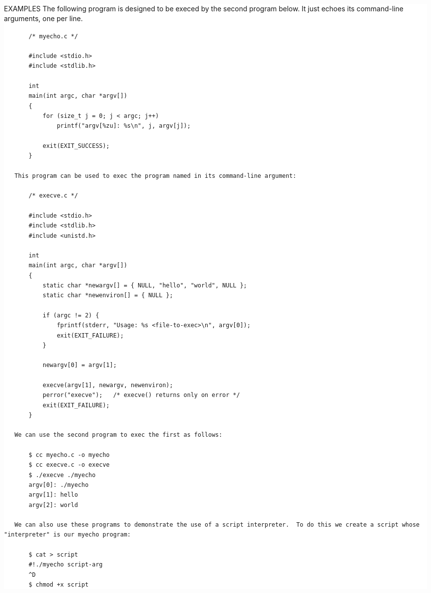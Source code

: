 EXAMPLES
       The following program is designed to be execed by the second program below.  It just echoes its command-line arguments, one per line.

           /* myecho.c */

           #include <stdio.h>
           #include <stdlib.h>

           int
           main(int argc, char *argv[])
           {
               for (size_t j = 0; j < argc; j++)
                   printf("argv[%zu]: %s\n", j, argv[j]);

               exit(EXIT_SUCCESS);
           }

       This program can be used to exec the program named in its command-line argument:

           /* execve.c */

           #include <stdio.h>
           #include <stdlib.h>
           #include <unistd.h>

           int
           main(int argc, char *argv[])
           {
               static char *newargv[] = { NULL, "hello", "world", NULL };
               static char *newenviron[] = { NULL };

               if (argc != 2) {
                   fprintf(stderr, "Usage: %s <file-to-exec>\n", argv[0]);
                   exit(EXIT_FAILURE);
               }

               newargv[0] = argv[1];

               execve(argv[1], newargv, newenviron);
               perror("execve");   /* execve() returns only on error */
               exit(EXIT_FAILURE);
           }

       We can use the second program to exec the first as follows:

           $ cc myecho.c -o myecho
           $ cc execve.c -o execve
           $ ./execve ./myecho
           argv[0]: ./myecho
           argv[1]: hello
           argv[2]: world

       We can also use these programs to demonstrate the use of a script interpreter.  To do this we create a script whose "interpreter" is our myecho program:

           $ cat > script
           #!./myecho script-arg
           ^D
           $ chmod +x script
